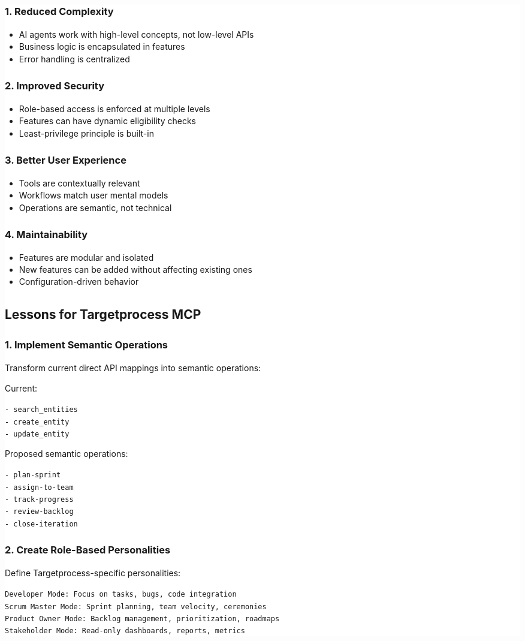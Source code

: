 ### 1. Reduced Complexity
- AI agents work with high-level concepts, not low-level APIs
- Business logic is encapsulated in features
- Error handling is centralized

### 2. Improved Security
- Role-based access is enforced at multiple levels
- Features can have dynamic eligibility checks
- Least-privilege principle is built-in

### 3. Better User Experience
- Tools are contextually relevant
- Workflows match user mental models
- Operations are semantic, not technical

### 4. Maintainability
- Features are modular and isolated
- New features can be added without affecting existing ones
- Configuration-driven behavior

## Lessons for Targetprocess MCP

### 1. Implement Semantic Operations

Transform current direct API mappings into semantic operations:

Current:
```
- search_entities
- create_entity
- update_entity
```

Proposed semantic operations:
```
- plan-sprint
- assign-to-team
- track-progress
- review-backlog
- close-iteration
```

### 2. Create Role-Based Personalities

Define Targetprocess-specific personalities:
```
Developer Mode: Focus on tasks, bugs, code integration
Scrum Master Mode: Sprint planning, team velocity, ceremonies
Product Owner Mode: Backlog management, prioritization, roadmaps
Stakeholder Mode: Read-only dashboards, reports, metrics
```
